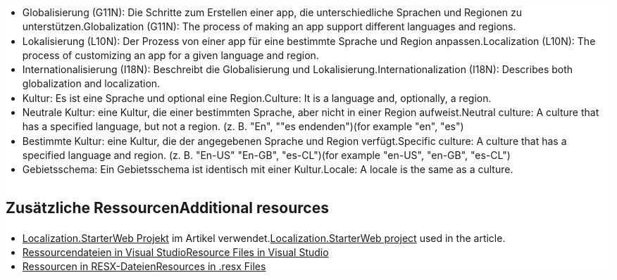 * <span data-ttu-id="a4ca9-325">Globalisierung (G11N): Die Schritte zum Erstellen einer app, die unterschiedliche Sprachen und Regionen zu unterstützen.</span><span class="sxs-lookup"><span data-stu-id="a4ca9-325">Globalization (G11N): The process of making an app support different languages and regions.</span></span>
* <span data-ttu-id="a4ca9-326">Lokalisierung (L10N): Der Prozess von einer app für eine bestimmte Sprache und Region anpassen.</span><span class="sxs-lookup"><span data-stu-id="a4ca9-326">Localization (L10N): The process of customizing an app for a given language and region.</span></span>
* <span data-ttu-id="a4ca9-327">Internationalisierung (I18N): Beschreibt die Globalisierung und Lokalisierung.</span><span class="sxs-lookup"><span data-stu-id="a4ca9-327">Internationalization (I18N): Describes both globalization and localization.</span></span>
* <span data-ttu-id="a4ca9-328">Kultur: Es ist eine Sprache und optional eine Region.</span><span class="sxs-lookup"><span data-stu-id="a4ca9-328">Culture: It is a language and, optionally, a region.</span></span>
* <span data-ttu-id="a4ca9-329">Neutrale Kultur: eine Kultur, die einer bestimmten Sprache, aber nicht in einer Region aufweist.</span><span class="sxs-lookup"><span data-stu-id="a4ca9-329">Neutral culture: A culture that has a specified language, but not a region.</span></span> <span data-ttu-id="a4ca9-330">(z. B. "En", ""es endenden")</span><span class="sxs-lookup"><span data-stu-id="a4ca9-330">(for example "en", "es")</span></span>
* <span data-ttu-id="a4ca9-331">Bestimmte Kultur: eine Kultur, die der angegebenen Sprache und Region verfügt.</span><span class="sxs-lookup"><span data-stu-id="a4ca9-331">Specific culture: A culture that has a specified language and region.</span></span> <span data-ttu-id="a4ca9-332">(z. B. "En-US" "En-GB", "es-CL")</span><span class="sxs-lookup"><span data-stu-id="a4ca9-332">(for example "en-US", "en-GB", "es-CL")</span></span>
* <span data-ttu-id="a4ca9-333">Gebietsschema: Ein Gebietsschema ist identisch mit einer Kultur.</span><span class="sxs-lookup"><span data-stu-id="a4ca9-333">Locale: A locale is the same as a culture.</span></span>

## <a name="additional-resources"></a><span data-ttu-id="a4ca9-334">Zusätzliche Ressourcen</span><span class="sxs-lookup"><span data-stu-id="a4ca9-334">Additional resources</span></span>

* <span data-ttu-id="a4ca9-335">[Localization.StarterWeb Projekt](https://github.com/aspnet/entropy) im Artikel verwendet.</span><span class="sxs-lookup"><span data-stu-id="a4ca9-335">[Localization.StarterWeb project](https://github.com/aspnet/entropy) used in the article.</span></span>
* [<span data-ttu-id="a4ca9-336">Ressourcendateien in Visual Studio</span><span class="sxs-lookup"><span data-stu-id="a4ca9-336">Resource Files in Visual Studio</span></span>](https://docs.microsoft.com/cpp/windows/resource-files-visual-studio)
* [<span data-ttu-id="a4ca9-337">Ressourcen in RESX-Dateien</span><span class="sxs-lookup"><span data-stu-id="a4ca9-337">Resources in .resx Files</span></span>](https://docs.microsoft.com/dotnet/framework/resources/working-with-resx-files-programmatically)
